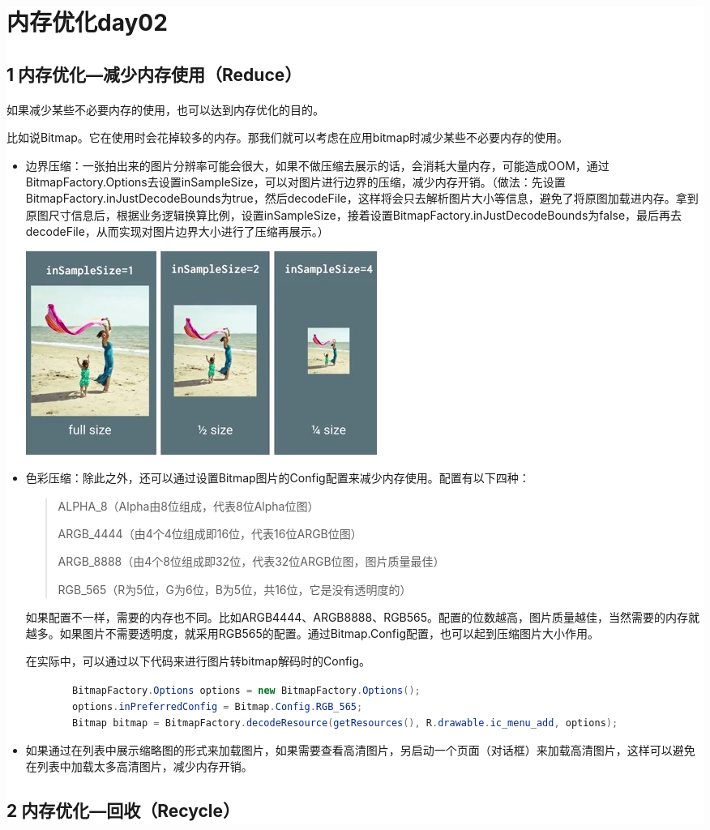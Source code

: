 # 内存优化day02



## 1 内存优化—减少内存使用（Reduce）

如果减少某些不必要内存的使用，也可以达到内存优化的目的。

比如说Bitmap。它在使用时会花掉较多的内存。那我们就可以考虑在应用bitmap时减少某些不必要内存的使用。

* 边界压缩：一张拍出来的图片分辨率可能会很大，如果不做压缩去展示的话，会消耗大量内存，可能造成OOM，通过BitmapFactory.Options去设置inSampleSize，可以对图片进行边界的压缩，减少内存开销。（做法：先设置BitmapFactory.inJustDecodeBounds为true，然后decodeFile，这样将会只去解析图片大小等信息，避免了将原图加载进内存。拿到原图尺寸信息后，根据业务逻辑换算比例，设置inSampleSize，接着设置BitmapFactory.inJustDecodeBounds为false，最后再去decodeFile，从而实现对图片边界大小进行了压缩再展示。）

   ![inSampleSize](inSampleSize.jpg)

* 色彩压缩：除此之外，还可以通过设置Bitmap图片的Config配置来减少内存使用。配置有以下四种：

  > ALPHA_8（Alpha由8位组成，代表8位Alpha位图）
  >
  > ARGB_4444（由4个4位组成即16位，代表16位ARGB位图）
  >
  > ARGB_8888（由4个8位组成即32位，代表32位ARGB位图，图片质量最佳）
  >
  > RGB_565（R为5位，G为6位，B为5位，共16位，它是没有透明度的）

  如果配置不一样，需要的内存也不同。比如ARGB4444、ARGB8888、RGB565。配置的位数越高，图片质量越佳，当然需要的内存就越多。如果图片不需要透明度，就采用RGB565的配置。通过Bitmap.Config配置，也可以起到压缩图片大小作用。

  在实际中，可以通过以下代码来进行图片转bitmap解码时的Config。

  ```java
          BitmapFactory.Options options = new BitmapFactory.Options();
          options.inPreferredConfig = Bitmap.Config.RGB_565;
          Bitmap bitmap = BitmapFactory.decodeResource(getResources(), R.drawable.ic_menu_add, options);
  ```

* 如果通过在列表中展示缩略图的形式来加载图片，如果需要查看高清图片，另启动一个页面（对话框）来加载高清图片，这样可以避免在列表中加载太多高清图片，减少内存开销。

## 2 内存优化—回收（Recycle）
